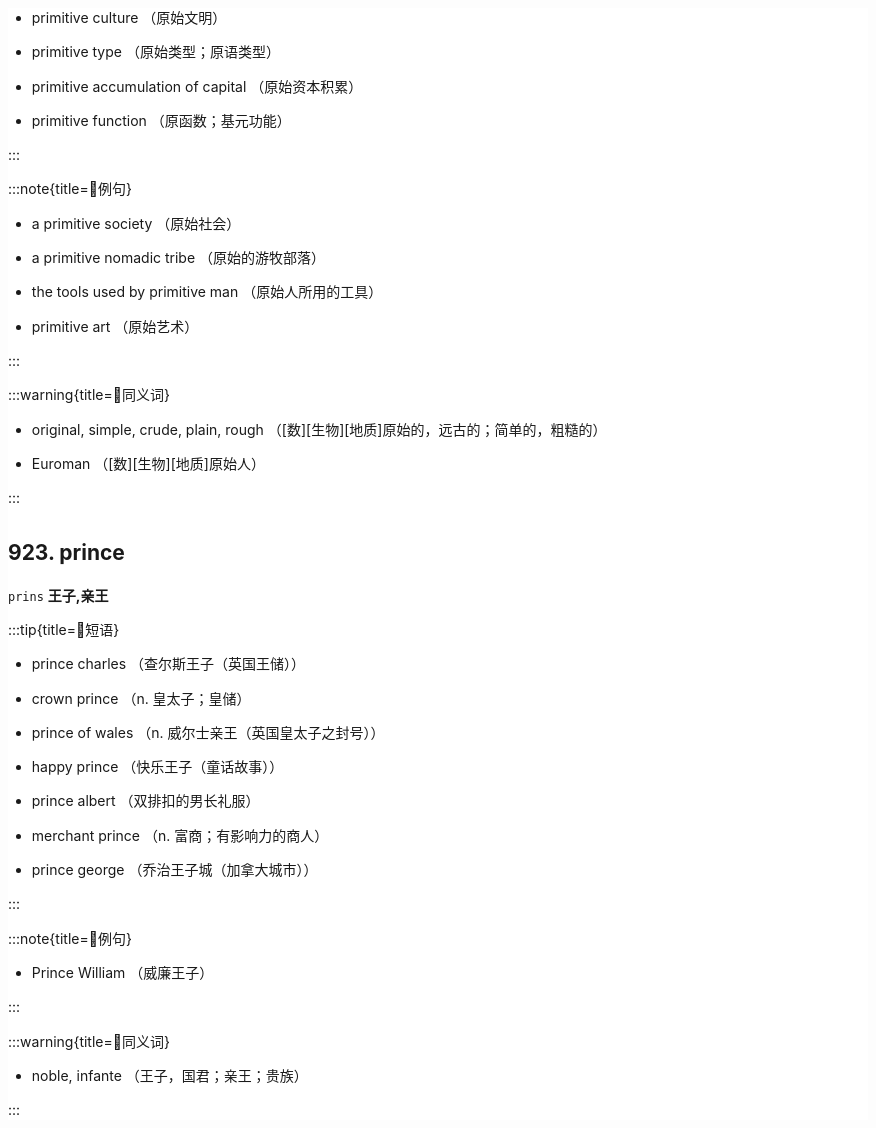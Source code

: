 - primitive culture （原始文明）

- primitive type （原始类型；原语类型）

- primitive accumulation of capital （原始资本积累）

- primitive function （原函数；基元功能）

:::

:::note{title=🎤例句}

- a primitive society （原始社会）

- a primitive nomadic tribe （原始的游牧部落）

- the tools used by primitive man （原始人所用的工具）

- primitive art （原始艺术）

:::

:::warning{title=🤔同义词}

- original, simple, crude, plain, rough （[数][生物][地质]原始的，远古的；简单的，粗糙的）

- Euroman （[数][生物][地质]原始人）

:::


## 923. prince

`prins`  **王子,亲王**

:::tip{title=🤩短语}

- prince charles （查尔斯王子（英国王储））

- crown prince （n. 皇太子；皇储）

- prince of wales （n. 威尔士亲王（英国皇太子之封号））

- happy prince （快乐王子（童话故事））

- prince albert （双排扣的男长礼服）

- merchant prince （n. 富商；有影响力的商人）

- prince george （乔治王子城（加拿大城市））

:::

:::note{title=🎤例句}

- Prince William （威廉王子）

:::

:::warning{title=🤔同义词}

- noble, infante （王子，国君；亲王；贵族）

:::
